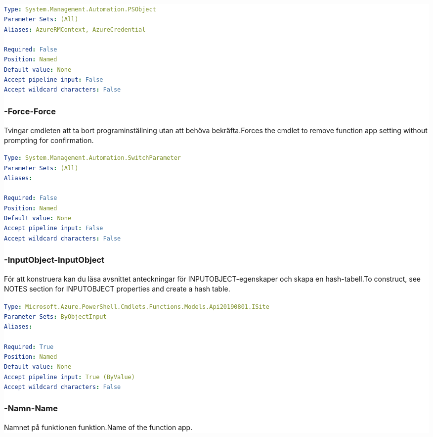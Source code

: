 
```yaml
Type: System.Management.Automation.PSObject
Parameter Sets: (All)
Aliases: AzureRMContext, AzureCredential

Required: False
Position: Named
Default value: None
Accept pipeline input: False
Accept wildcard characters: False
```

### <span data-ttu-id="7c717-116">-Force</span><span class="sxs-lookup"><span data-stu-id="7c717-116">-Force</span></span>
<span data-ttu-id="7c717-117">Tvingar cmdleten att ta bort programinställning utan att behöva bekräfta.</span><span class="sxs-lookup"><span data-stu-id="7c717-117">Forces the cmdlet to remove function app setting without prompting for confirmation.</span></span>

```yaml
Type: System.Management.Automation.SwitchParameter
Parameter Sets: (All)
Aliases:

Required: False
Position: Named
Default value: None
Accept pipeline input: False
Accept wildcard characters: False
```

### <span data-ttu-id="7c717-118">-InputObject</span><span class="sxs-lookup"><span data-stu-id="7c717-118">-InputObject</span></span>
<span data-ttu-id="7c717-119">För att konstruera kan du läsa avsnittet anteckningar för INPUTOBJECT-egenskaper och skapa en hash-tabell.</span><span class="sxs-lookup"><span data-stu-id="7c717-119">To construct, see NOTES section for INPUTOBJECT properties and create a hash table.</span></span>

```yaml
Type: Microsoft.Azure.PowerShell.Cmdlets.Functions.Models.Api20190801.ISite
Parameter Sets: ByObjectInput
Aliases:

Required: True
Position: Named
Default value: None
Accept pipeline input: True (ByValue)
Accept wildcard characters: False
```

### <span data-ttu-id="7c717-120">-Namn</span><span class="sxs-lookup"><span data-stu-id="7c717-120">-Name</span></span>
<span data-ttu-id="7c717-121">Namnet på funktionen funktion.</span><span class="sxs-lookup"><span data-stu-id="7c717-121">Name of the function app.</span></span>
